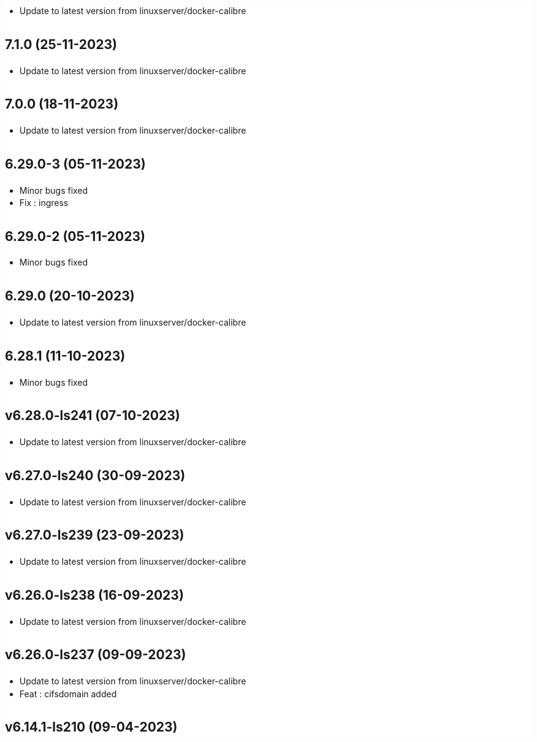 - Update to latest version from linuxserver/docker-calibre

## 7.1.0 (25-11-2023)

- Update to latest version from linuxserver/docker-calibre

## 7.0.0 (18-11-2023)

- Update to latest version from linuxserver/docker-calibre

## 6.29.0-3 (05-11-2023)

- Minor bugs fixed
- Fix : ingress

## 6.29.0-2 (05-11-2023)

- Minor bugs fixed

## 6.29.0 (20-10-2023)

- Update to latest version from linuxserver/docker-calibre

## 6.28.1 (11-10-2023)

- Minor bugs fixed

## v6.28.0-ls241 (07-10-2023)

- Update to latest version from linuxserver/docker-calibre

## v6.27.0-ls240 (30-09-2023)

- Update to latest version from linuxserver/docker-calibre

## v6.27.0-ls239 (23-09-2023)

- Update to latest version from linuxserver/docker-calibre

## v6.26.0-ls238 (16-09-2023)

- Update to latest version from linuxserver/docker-calibre

## v6.26.0-ls237 (09-09-2023)

- Update to latest version from linuxserver/docker-calibre
- Feat : cifsdomain added

## v6.14.1-ls210 (09-04-2023)
